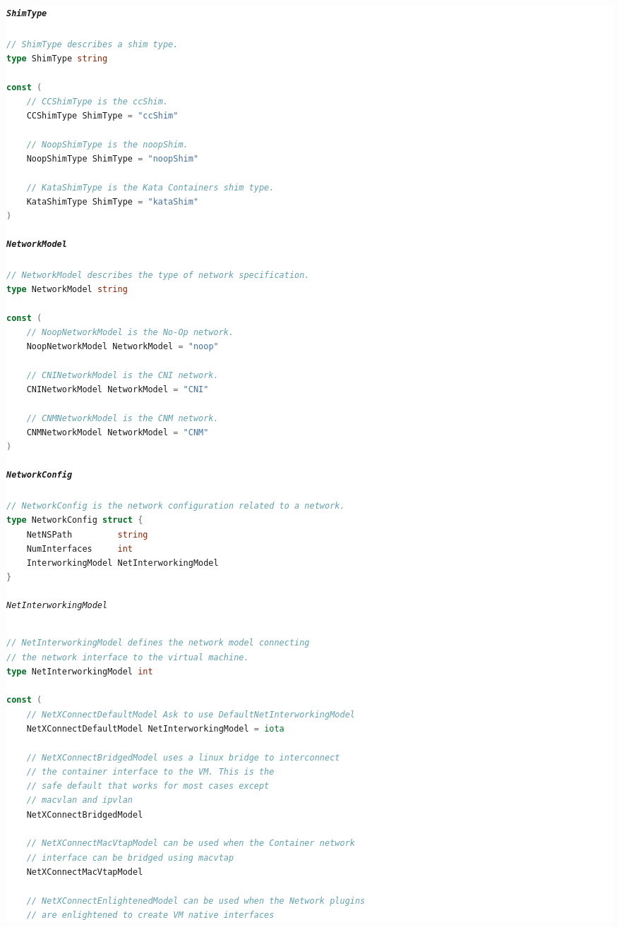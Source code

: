 ##### `ShimType`
```Go
// ShimType describes a shim type.
type ShimType string

const (
	// CCShimType is the ccShim.
	CCShimType ShimType = "ccShim"

	// NoopShimType is the noopShim.
	NoopShimType ShimType = "noopShim"

	// KataShimType is the Kata Containers shim type.
	KataShimType ShimType = "kataShim"
)
```

##### `NetworkModel`
```Go
// NetworkModel describes the type of network specification.
type NetworkModel string

const (
	// NoopNetworkModel is the No-Op network.
	NoopNetworkModel NetworkModel = "noop"

	// CNINetworkModel is the CNI network.
	CNINetworkModel NetworkModel = "CNI"

	// CNMNetworkModel is the CNM network.
	CNMNetworkModel NetworkModel = "CNM"
)
```

##### `NetworkConfig`
```Go
// NetworkConfig is the network configuration related to a network.
type NetworkConfig struct {
	NetNSPath         string
	NumInterfaces     int
	InterworkingModel NetInterworkingModel
}
```
###### `NetInterworkingModel`
```Go
// NetInterworkingModel defines the network model connecting
// the network interface to the virtual machine.
type NetInterworkingModel int

const (
	// NetXConnectDefaultModel Ask to use DefaultNetInterworkingModel
	NetXConnectDefaultModel NetInterworkingModel = iota

	// NetXConnectBridgedModel uses a linux bridge to interconnect
	// the container interface to the VM. This is the
	// safe default that works for most cases except
	// macvlan and ipvlan
	NetXConnectBridgedModel

	// NetXConnectMacVtapModel can be used when the Container network
	// interface can be bridged using macvtap
	NetXConnectMacVtapModel

	// NetXConnectEnlightenedModel can be used when the Network plugins
	// are enlightened to create VM native interfaces
```